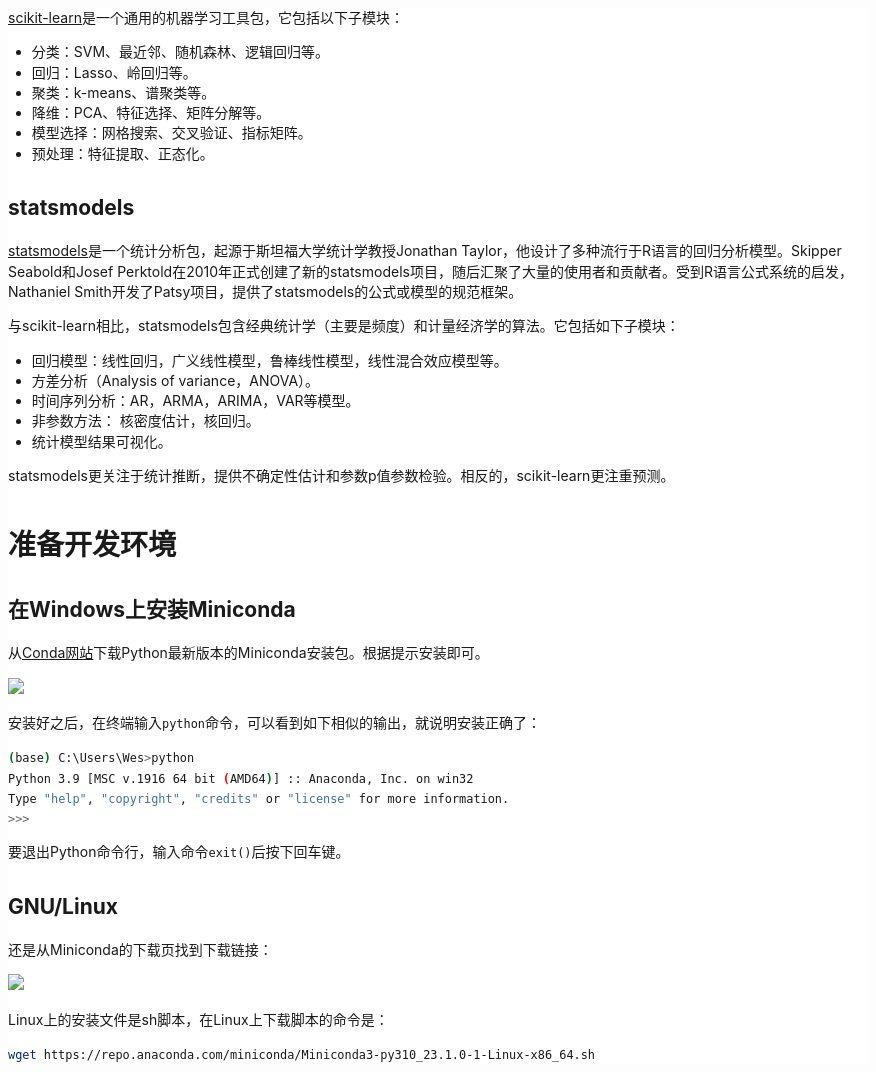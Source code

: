 [scikit-learn](https://scikit-learn.org)是一个通用的机器学习工具包，它包括以下子模块：
- 分类：SVM、最近邻、随机森林、逻辑回归等。
- 回归：Lasso、岭回归等。
- 聚类：k-means、谱聚类等。
- 降维：PCA、特征选择、矩阵分解等。
- 模型选择：网格搜索、交叉验证、指标矩阵。
- 预处理：特征提取、正态化。


## statsmodels
[statsmodels](https://www.statsmodels.org)是一个统计分析包，起源于斯坦福大学统计学教授Jonathan Taylor，他设计了多种流行于R语言的回归分析模型。Skipper Seabold和Josef Perktold在2010年正式创建了新的statsmodels项目，随后汇聚了大量的使用者和贡献者。受到R语言公式系统的启发，Nathaniel Smith开发了Patsy项目，提供了statsmodels的公式或模型的规范框架。

与scikit-learn相比，statsmodels包含经典统计学（主要是频度）和计量经济学的算法。它包括如下子模块：

- 回归模型：线性回归，广义线性模型，鲁棒线性模型，线性混合效应模型等。
- 方差分析（Analysis of variance，ANOVA）。
- 时间序列分析：AR，ARMA，ARIMA，VAR等模型。
- 非参数方法： 核密度估计，核回归。
- 统计模型结果可视化。

statsmodels更关注于统计推断，提供不确定性估计和参数p值参数检验。相反的，scikit-learn更注重预测。


# 准备开发环境

## 在Windows上安装Miniconda


从[Conda网站](https://docs.conda.io/en/latest/miniconda.html)下载Python最新版本的Miniconda安装包。根据提示安装即可。

![](https://upload-images.jianshu.io/upload_images/7178691-1031051e4edb77cf.png?imageMogr2/auto-orient/strip%7CimageView2/2/w/1240)

安装好之后，在终端输入`python`命令，可以看到如下相似的输出，就说明安装正确了：

```sh
(base) C:\Users\Wes>python
Python 3.9 [MSC v.1916 64 bit (AMD64)] :: Anaconda, Inc. on win32
Type "help", "copyright", "credits" or "license" for more information.
>>>
```

要退出Python命令行，输入命令`exit()`后按下回车键。

## GNU/Linux

还是从Miniconda的下载页找到下载链接：

![](https://upload-images.jianshu.io/upload_images/7178691-c9b53bfa89879add.png?imageMogr2/auto-orient/strip%7CimageView2/2/w/1240)

Linux上的安装文件是sh脚本，在Linux上下载脚本的命令是：

```sh
wget https://repo.anaconda.com/miniconda/Miniconda3-py310_23.1.0-1-Linux-x86_64.sh
```
